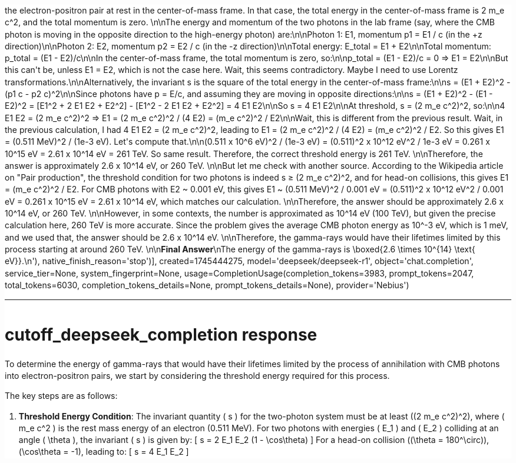 the electron-positron pair at rest in the center-of-mass frame. In that case, the total energy in the center-of-mass frame is 2 m_e c^2, and the total momentum is zero. \n\nThe energy and momentum of the two photons in the lab frame (say, where the CMB photon is moving in the opposite direction to the high-energy photon) are:\n\nPhoton 1: E1, momentum p1 = E1 / c (in the +z direction)\n\nPhoton 2: E2, momentum p2 = E2 / c (in the -z direction)\n\nTotal energy: E_total = E1 + E2\n\nTotal momentum: p_total = (E1 - E2)/c\n\nIn the center-of-mass frame, the total momentum is zero, so:\n\np_total = (E1 - E2)/c = 0 => E1 = E2\n\nBut this can\'t be, unless E1 = E2, which is not the case here. Wait, this seems contradictory. Maybe I need to use Lorentz transformations.\n\nAlternatively, the invariant s is the square of the total energy in the center-of-mass frame:\n\ns = (E1 + E2)^2 - (p1 c - p2 c)^2\n\nSince photons have p = E/c, and assuming they are moving in opposite directions:\n\ns = (E1 + E2)^2 - (E1 - E2)^2 = [E1^2 + 2 E1 E2 + E2^2] - [E1^2 - 2 E1 E2 + E2^2] = 4 E1 E2\n\nSo s = 4 E1 E2\n\nAt threshold, s = (2 m_e c^2)^2, so:\n\n4 E1 E2 = (2 m_e c^2)^2 => E1 = (2 m_e c^2)^2 / (4 E2) = (m_e c^2)^2 / E2\n\nWait, this is different from the previous result. Wait, in the previous calculation, I had 4 E1 E2 = (2 m_e c^2)^2, leading to E1 = (2 m_e c^2)^2 / (4 E2) = (m_e c^2)^2 / E2. So this gives E1 = (0.511 MeV)^2 / (1e-3 eV). Let\'s compute that.\n\n(0.511 x 10^6 eV)^2 / (1e-3 eV) = (0.511)^2 x 10^12 eV^2 / 1e-3 eV = 0.261 x 10^15 eV = 2.61 x 10^14 eV = 261 TeV. So same result. Therefore, the correct threshold energy is 261 TeV. \n\nTherefore, the answer is approximately 2.6 x 10^14 eV, or 260 TeV. \n\nBut let me check with another source. According to the Wikipedia article on "Pair production", the threshold condition for two photons is indeed s ≥ (2 m_e c^2)^2, and for head-on collisions, this gives E1 = (m_e c^2)^2 / E2. For CMB photons with E2 ~ 0.001 eV, this gives E1 ~ (0.511 MeV)^2 / 0.001 eV = (0.511)^2 x 10^12 eV^2 / 0.001 eV = 0.261 x 10^15 eV = 2.61 x 10^14 eV, which matches our calculation. \n\nTherefore, the answer should be approximately 2.6 x 10^14 eV, or 260 TeV. \n\nHowever, in some contexts, the number is approximated as 10^14 eV (100 TeV), but given the precise calculation here, 260 TeV is more accurate. Since the problem gives the average CMB photon energy as 10^-3 eV, which is 1 meV, and we used that, the answer should be 2.6 x 10^14 eV. \n\nTherefore, the gamma-rays would have their lifetimes limited by this process starting at around 260 TeV. \n\n**Final Answer**\nThe energy of the gamma-rays is \\boxed{2.6 \\times 10^{14} \\text{ eV}}.\n'), native_finish_reason='stop')], created=1745444275, model='deepseek/deepseek-r1', object='chat.completion', service_tier=None, system_fingerprint=None, usage=CompletionUsage(completion_tokens=3983, prompt_tokens=2047, total_tokens=6030, completion_tokens_details=None, prompt_tokens_details=None), provider='Nebius')

---

# cutoff_deepseek_completion response

To determine the energy of gamma-rays that would have their lifetimes limited by the process of annihilation with CMB photons into electron-positron pairs, we start by considering the threshold energy required for this process. 

The key steps are as follows:

1. **Threshold Energy Condition**: The invariant quantity \( s \) for the two-photon system must be at least \((2 m_e c^2)^2\), where \( m_e c^2 \) is the rest mass energy of an electron (0.511 MeV). For two photons with energies \( E_1 \) and \( E_2 \) colliding at an angle \( \theta \), the invariant \( s \) is given by:
   \[
   s = 2 E_1 E_2 (1 - \cos\theta)
   \]
   For a head-on collision (\(\theta = 180^\circ\)), \(\cos\theta = -1\), leading to:
   \[
   s = 4 E_1 E_2
   \]
